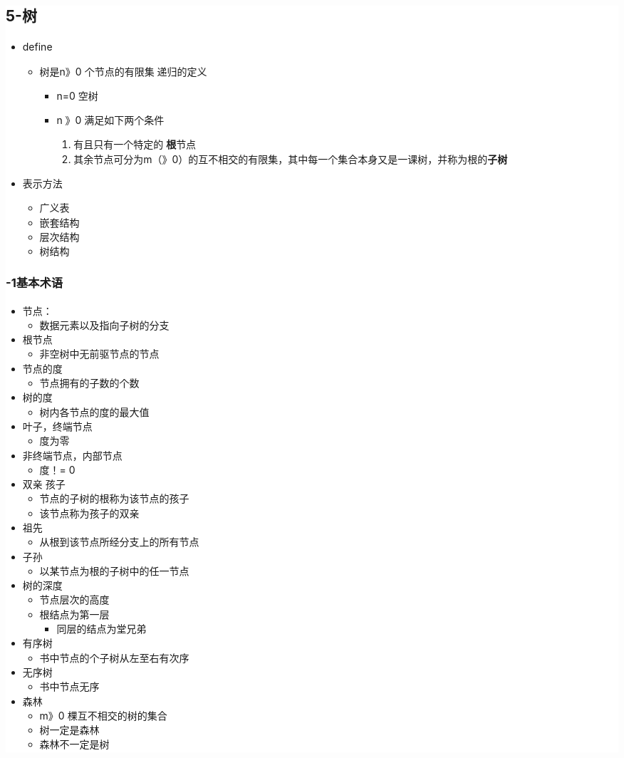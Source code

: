 ## 5-树

- define

  - 树是n》0 个节点的有限集 递归的定义

    - n=0 空树

    - n 》0  满足如下两个条件

      1. 有且只有一个特定的 **根**节点
      2. 其余节点可分为m（》0）的互不相交的有限集，其中每一个集合本身又是一课树，并称为根的**子树**
- 表示方法
  - 广义表
  - 嵌套结构
  - 层次结构
  - 树结构


### -1基本术语

- 节点：
  - 数据元素以及指向子树的分支
- 根节点
  - 非空树中无前驱节点的节点
- 节点的度
  - 节点拥有的子数的个数
- 树的度
  - 树内各节点的度的最大值
- 叶子，终端节点
  - 度为零
- 非终端节点，内部节点
  - 度！= 0
- 双亲 孩子
  - 节点的子树的根称为该节点的孩子
  - 该节点称为孩子的双亲
- 祖先
  - 从根到该节点所经分支上的所有节点
- 子孙
  - 以某节点为根的子树中的任一节点
- 树的深度
  - 节点层次的高度
  - 根结点为第一层
    - 同层的结点为堂兄弟
- 有序树
  - 书中节点的个子树从左至右有次序
- 无序树
  - 书中节点无序
- 森林
  - m》0 棵互不相交的树的集合
  - 树一定是森林
  - 森林不一定是树
